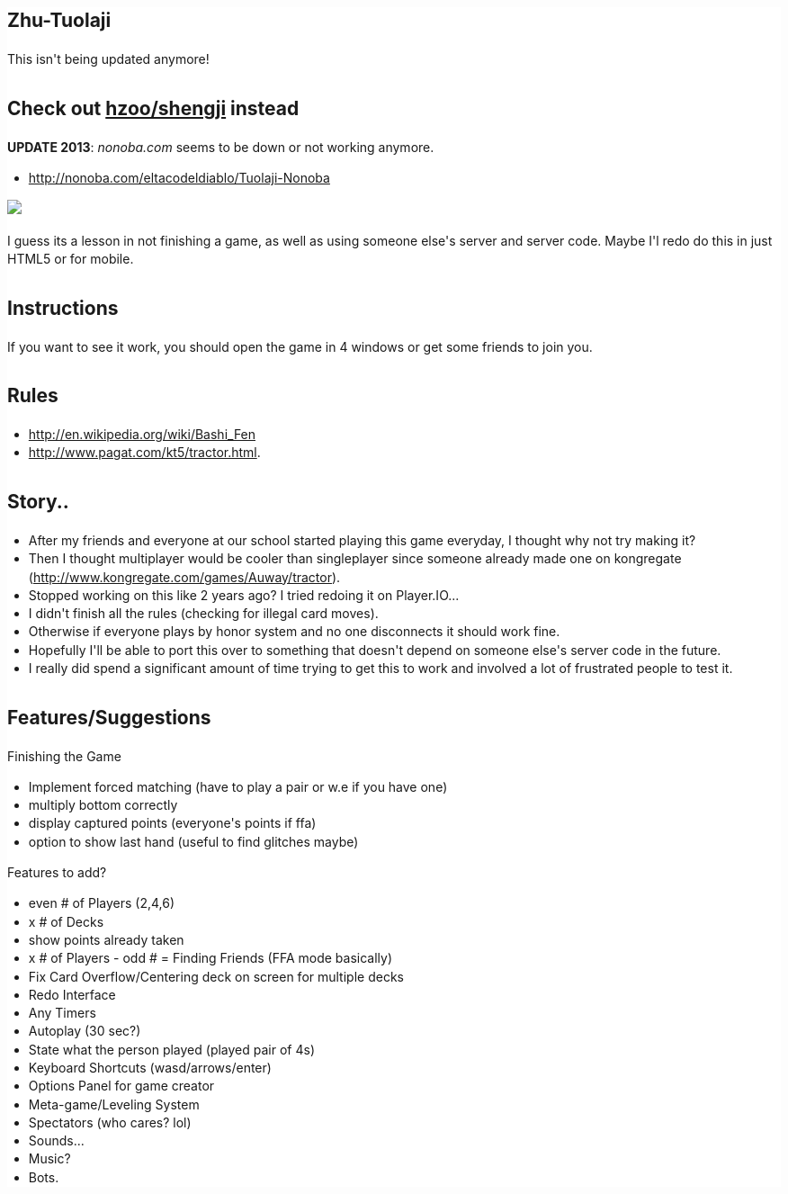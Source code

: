 Zhu-Tuolaji
---
This isn't being updated anymore!
## Check out [hzoo/shengji](http://github.com/hzoo/shengji) instead

**UPDATE 2013**: *nonoba.com* seems to be down or not working anymore.
- http://nonoba.com/eltacodeldiablo/Tuolaji-Nonoba

![](http://i.imgur.com/LT2L81a.png)

I guess its a lesson in not finishing a game, as well as using someone else's server and server code. Maybe I'l redo do this in just HTML5 or for mobile.

Instructions
---
If you want to see it work, you should open the game in 4 windows or get some friends to join you.

Rules
---
- http://en.wikipedia.org/wiki/Bashi_Fen
- http://www.pagat.com/kt5/tractor.html.

Story..
---
- After my friends and everyone at our school started playing this game everyday, I thought why not try making it?
- Then I thought multiplayer would be cooler than singleplayer since someone already made one on kongregate (http://www.kongregate.com/games/Auway/tractor).
- Stopped working on this like 2 years ago? I tried redoing it on Player.IO...
- I didn't finish all the rules (checking for illegal card moves).
- Otherwise if everyone plays by honor system and no one disconnects it should work fine.
- Hopefully I'll be able to port this over to something that doesn't depend on someone else's server code in the future. 
- I really did spend a significant amount of time trying to get this to work and involved a lot of frustrated people to test it.


Features/Suggestions
---

Finishing the Game

- Implement forced matching (have to play a pair or w.e if you have one)
- multiply bottom correctly
- display captured points (everyone's points if ffa)
- option to show last hand (useful to find glitches maybe)

Features to add?

- even # of Players (2,4,6)
- x # of Decks
- show points already taken
- x # of Players - odd # = Finding Friends (FFA mode basically)
- Fix Card Overflow/Centering deck on screen for multiple decks
- Redo Interface
- Any Timers
- Autoplay (30 sec?)
- State what the person played (played pair of 4s)
- Keyboard Shortcuts (wasd/arrows/enter)
- Options Panel for game creator
- Meta-game/Leveling System
- Spectators (who cares? lol)
- Sounds...
- Music?
- Bots.